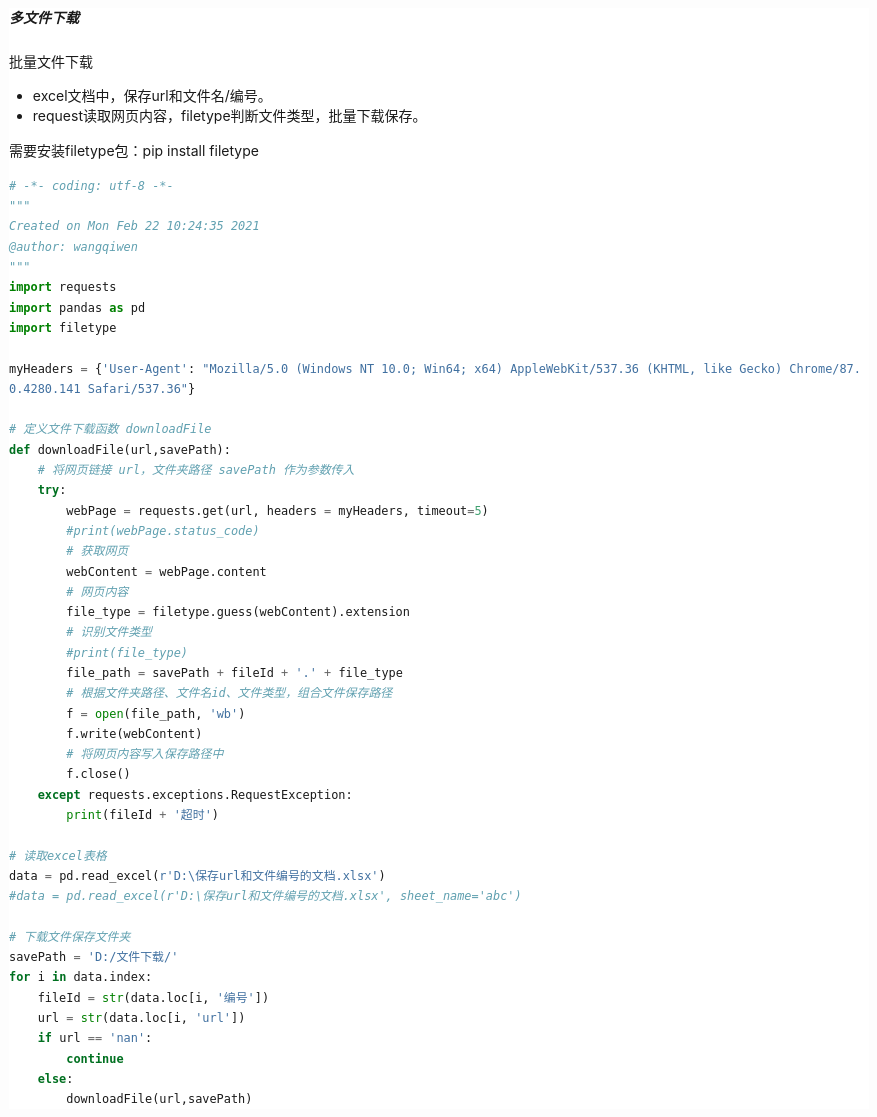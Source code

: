 ##### 多文件下载

批量文件下载
- excel文档中，保存url和文件名/编号。
- request读取网页内容，filetype判断文件类型，批量下载保存。

需要安装filetype包：pip install filetype

```py
# -*- coding: utf-8 -*-
"""
Created on Mon Feb 22 10:24:35 2021
@author: wangqiwen
"""
import requests
import pandas as pd
import filetype
 
myHeaders = {'User-Agent': "Mozilla/5.0 (Windows NT 10.0; Win64; x64) AppleWebKit/537.36 (KHTML, like Gecko) Chrome/87.0.4280.141 Safari/537.36"}
 
# 定义文件下载函数 downloadFile
def downloadFile(url,savePath):
    # 将网页链接 url，文件夹路径 savePath 作为参数传入
    try:
        webPage = requests.get(url, headers = myHeaders, timeout=5)
        #print(webPage.status_code)
        # 获取网页
        webContent = webPage.content
        # 网页内容
        file_type = filetype.guess(webContent).extension
        # 识别文件类型
        #print(file_type)
        file_path = savePath + fileId + '.' + file_type
        # 根据文件夹路径、文件名id、文件类型，组合文件保存路径
        f = open(file_path, 'wb')
        f.write(webContent)
        # 将网页内容写入保存路径中
        f.close()
    except requests.exceptions.RequestException:
        print(fileId + '超时')
 
# 读取excel表格
data = pd.read_excel(r'D:\保存url和文件编号的文档.xlsx')
#data = pd.read_excel(r'D:\保存url和文件编号的文档.xlsx', sheet_name='abc')

# 下载文件保存文件夹
savePath = 'D:/文件下载/'
for i in data.index:
    fileId = str(data.loc[i, '编号'])
    url = str(data.loc[i, 'url'])
    if url == 'nan':
        continue
    else:
        downloadFile(url,savePath)
```
